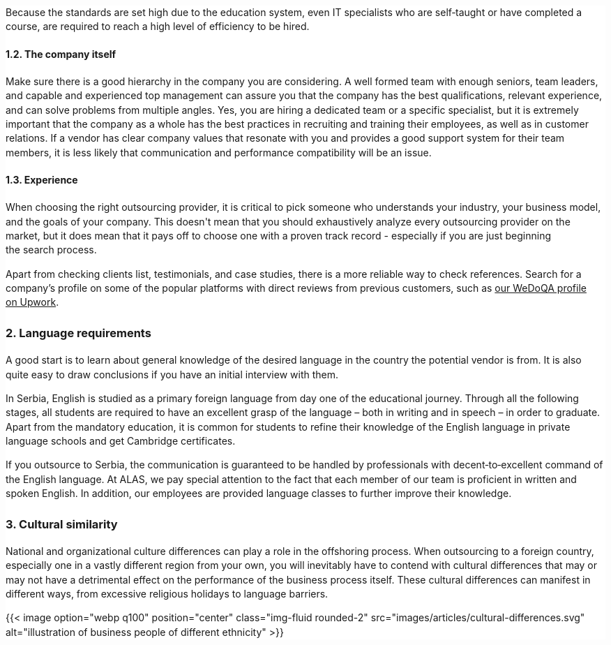 Because the standards are set high due to the education system, even IT specialists who are self&#8209;taught or have completed a course, are required to reach a high level of efficiency to be&nbsp;hired.

#### 1.2. The company itself

Make sure there is a good hierarchy in the company you are considering. A well formed team with enough seniors, team leaders, and capable and experienced top management can assure you that the company has the best qualifications, relevant experience, and can solve problems from multiple angles. Yes, you are hiring a dedicated team or a specific specialist, but it is extremely important that the company as a whole has the best practices in recruiting and training their employees, as well as in customer relations. If a vendor has clear company values that resonate with you and provides a good support system for their team members, it is less likely that communication and performance compatibility will be an&nbsp;issue.

#### 1.3. Experience

When choosing the right outsourcing provider, it is critical to pick someone who understands your industry, your business model, and the goals of your company. This doesn't mean that you should exhaustively analyze every outsourcing provider on the market, but it does mean that it pays off to choose one with a proven track record - especially if you are just beginning the&nbsp;search&nbsp;process.

Apart from checking clients list, testimonials, and case studies, there is a more reliable way to check references. Search for a company’s profile on some of the popular platforms with direct reviews from previous customers, such as [our WeDoQA profile on&nbsp;Upwork](https://www.upwork.com/o/companies/~01ea0de13226020013/).

### 2. Language requirements

A good start is to learn about general knowledge of the desired language in the country the potential vendor is from. It is also quite easy to draw conclusions if you have an initial interview with&nbsp;them.

In Serbia, English is studied as a primary foreign language from day one of the educational journey. Through all the following stages, all students are required to have an excellent grasp of the language – both in writing and in speech – in order to graduate. Apart from the mandatory education, it is common for students to refine their knowledge of the English language in private language schools and get Cambridge certificates.

If you outsource to Serbia, the communication is guaranteed to be handled by professionals with decent&#8209;to&#8209;excellent command of the English language. At ALAS, we pay special attention to the fact that each member of our team is proficient in written and spoken English. In addition, our employees are provided language classes to further improve their&nbsp;knowledge.

### 3. Cultural similarity

National and organizational culture differences can play a role in the offshoring process. When outsourcing to a foreign country, especially one in a vastly different region from your own, you will inevitably have to contend with cultural differences that may or may not have a detrimental effect on the performance of the business process itself. These cultural differences can manifest in different ways, from excessive religious holidays to language&nbsp;barriers.

{{< image option="webp q100" position="center" class="img-fluid rounded-2" src="images/articles/cultural-differences.svg" alt="illustration of business people of different ethnicity" >}}
